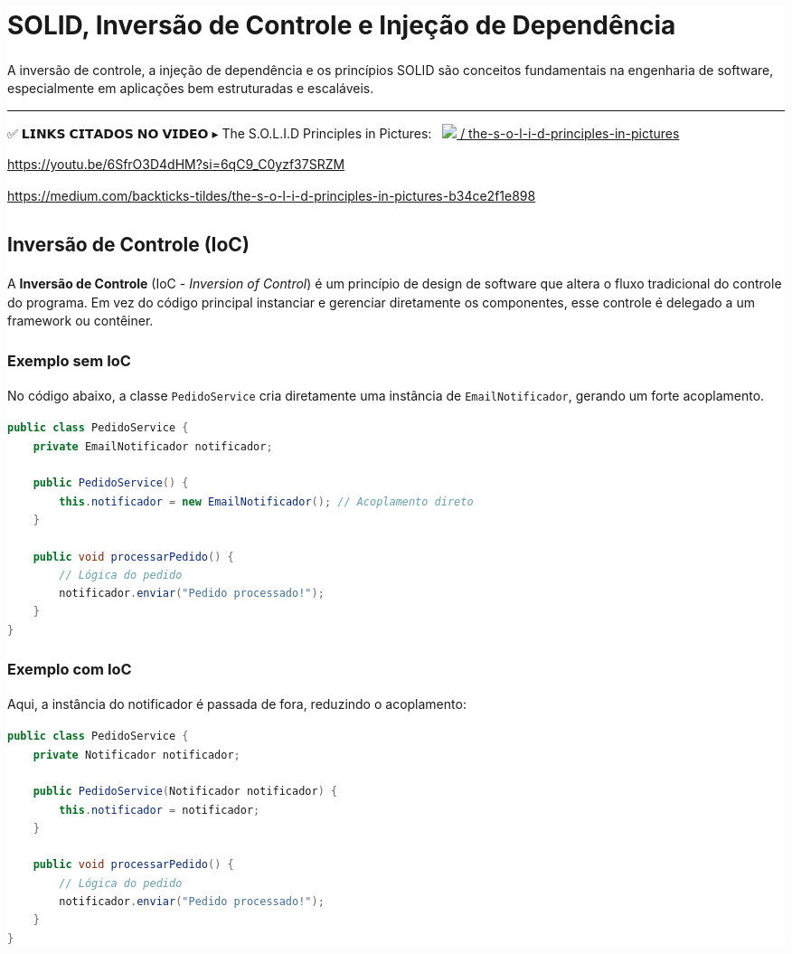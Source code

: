 # SOLID, Inversão de Controle e Injeção de Dependência


A inversão de controle, a injeção de dependência e os princípios SOLID são conceitos fundamentais na engenharia de software, especialmente em aplicações bem estruturadas e escaláveis.

---

✅ 𝗟𝗜𝗡𝗞𝗦 𝗖𝗜𝗧𝗔𝗗𝗢𝗦 𝗡𝗢 𝗩𝗜𝗗𝗘𝗢 ▸ The S.O.L.I.D Principles in Pictures:   [![](https://www.gstatic.com/youtube/img/watch/social_media/medium_1x.png) / the-s-o-l-i-d-principles-in-pictures](https://www.youtube.com/redirect?event=video_description&redir_token=QUFFLUhqazhUWi12RU52SzUzeUxXeHNpS2QyWUh4aGp1UXxBQ3Jtc0tuamdWUm80dC1IMGRDd2JweUh3QjZVWmVIcFBndzN0RXVITEU2UFRhZklPRDNSWDQzWGJ1d1QyZDRQUEs4c3R4ekJfUkl6RzFoYVhZOTYyclFZUWVGM3VkSUN4VWhISHlXcF9McmJIU3FKOTdRRVhVcw&q=https%3A%2F%2Fmedium.com%2Fbackticks-tildes%2Fthe-s-o-l-i-d-principles-in-pictures-b34ce2f1e898&v=6SfrO3D4dHM)

https://youtu.be/6SfrO3D4dHM?si=6qC9_C0yzf37SRZM

https://medium.com/backticks-tildes/the-s-o-l-i-d-principles-in-pictures-b34ce2f1e898



## **Inversão de Controle (IoC)**

A **Inversão de Controle** (IoC - _Inversion of Control_) é um princípio de design de software que altera o fluxo tradicional do controle do programa. Em vez do código principal instanciar e gerenciar diretamente os componentes, esse controle é delegado a um framework ou contêiner.

### **Exemplo sem IoC**

No código abaixo, a classe `PedidoService` cria diretamente uma instância de `EmailNotificador`, gerando um forte acoplamento.

```java
public class PedidoService {
    private EmailNotificador notificador;

    public PedidoService() {
        this.notificador = new EmailNotificador(); // Acoplamento direto
    }

    public void processarPedido() {
        // Lógica do pedido
        notificador.enviar("Pedido processado!");
    }
}
```

### **Exemplo com IoC**

Aqui, a instância do notificador é passada de fora, reduzindo o acoplamento:

```java
public class PedidoService {
    private Notificador notificador;

    public PedidoService(Notificador notificador) {
        this.notificador = notificador;
    }

    public void processarPedido() {
        // Lógica do pedido
        notificador.enviar("Pedido processado!");
    }
}
```
